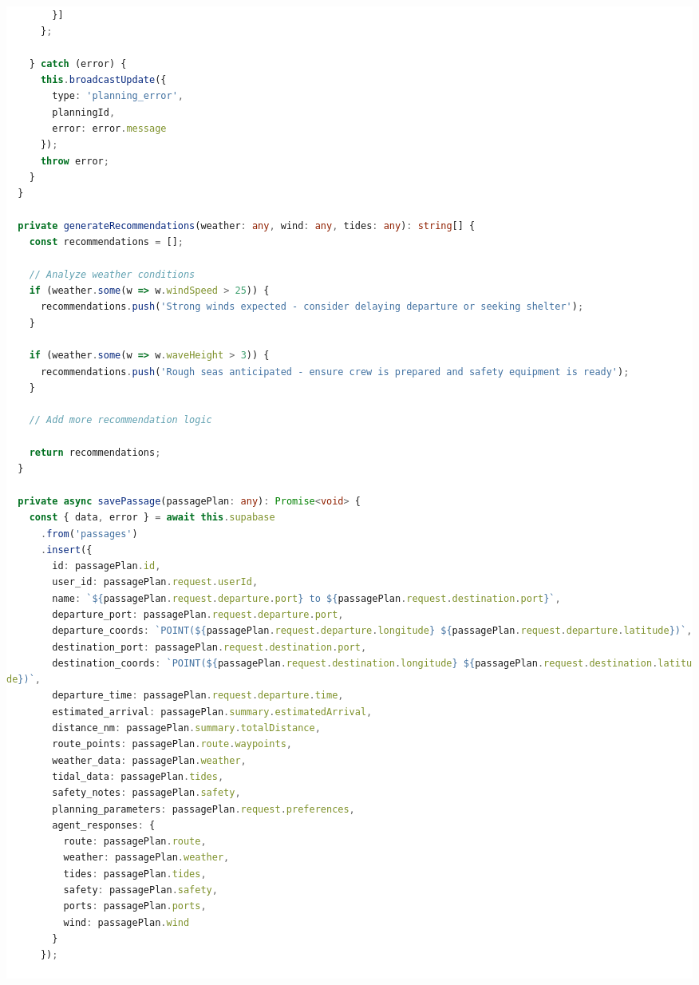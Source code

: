 ```typescript
        }]
      };
      
    } catch (error) {
      this.broadcastUpdate({
        type: 'planning_error',
        planningId,
        error: error.message
      });
      throw error;
    }
  }

  private generateRecommendations(weather: any, wind: any, tides: any): string[] {
    const recommendations = [];
    
    // Analyze weather conditions
    if (weather.some(w => w.windSpeed > 25)) {
      recommendations.push('Strong winds expected - consider delaying departure or seeking shelter');
    }
    
    if (weather.some(w => w.waveHeight > 3)) {
      recommendations.push('Rough seas anticipated - ensure crew is prepared and safety equipment is ready');
    }
    
    // Add more recommendation logic
    
    return recommendations;
  }

  private async savePassage(passagePlan: any): Promise<void> {
    const { data, error } = await this.supabase
      .from('passages')
      .insert({
        id: passagePlan.id,
        user_id: passagePlan.request.userId,
        name: `${passagePlan.request.departure.port} to ${passagePlan.request.destination.port}`,
        departure_port: passagePlan.request.departure.port,
        departure_coords: `POINT(${passagePlan.request.departure.longitude} ${passagePlan.request.departure.latitude})`,
        destination_port: passagePlan.request.destination.port,
        destination_coords: `POINT(${passagePlan.request.destination.longitude} ${passagePlan.request.destination.latitude})`,
        departure_time: passagePlan.request.departure.time,
        estimated_arrival: passagePlan.summary.estimatedArrival,
        distance_nm: passagePlan.summary.totalDistance,
        route_points: passagePlan.route.waypoints,
        weather_data: passagePlan.weather,
        tidal_data: passagePlan.tides,
        safety_notes: passagePlan.safety,
        planning_parameters: passagePlan.request.preferences,
        agent_responses: {
          route: passagePlan.route,
          weather: passagePlan.weather,
          tides: passagePlan.tides,
          safety: passagePlan.safety,
          ports: passagePlan.ports,
          wind: passagePlan.wind
        }
      });
    
```